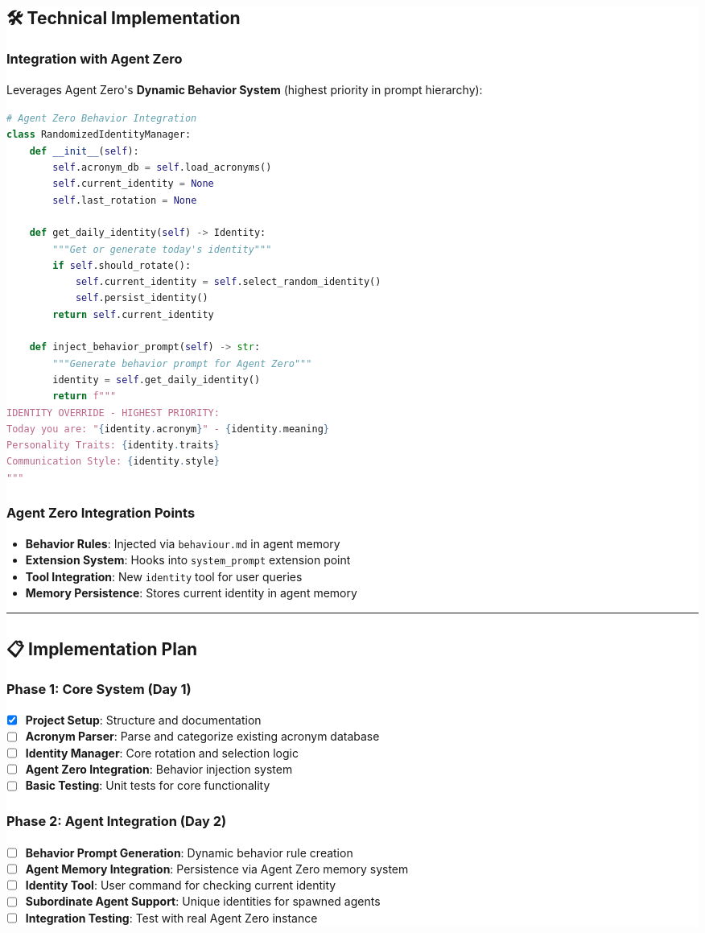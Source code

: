 
## 🛠️ Technical Implementation

### **Integration with Agent Zero**
Leverages Agent Zero's **Dynamic Behavior System** (highest priority in prompt hierarchy):

```python
# Agent Zero Behavior Integration
class RandomizedIdentityManager:
    def __init__(self):
        self.acronym_db = self.load_acronyms()
        self.current_identity = None
        self.last_rotation = None
    
    def get_daily_identity(self) -> Identity:
        """Get or generate today's identity"""
        if self.should_rotate():
            self.current_identity = self.select_random_identity()
            self.persist_identity()
        return self.current_identity
    
    def inject_behavior_prompt(self) -> str:
        """Generate behavior prompt for Agent Zero"""
        identity = self.get_daily_identity()
        return f"""
IDENTITY OVERRIDE - HIGHEST PRIORITY:
Today you are: "{identity.acronym}" - {identity.meaning}
Personality Traits: {identity.traits}
Communication Style: {identity.style}
"""
```

### **Agent Zero Integration Points**
- **Behavior Rules**: Injected via `behaviour.md` in agent memory
- **Extension System**: Hooks into `system_prompt` extension point
- **Tool Integration**: New `identity` tool for user queries
- **Memory Persistence**: Stores current identity in agent memory

---

## 📋 Implementation Plan

### **Phase 1: Core System** (Day 1)
- [x] **Project Setup**: Structure and documentation
- [ ] **Acronym Parser**: Parse and categorize existing acronym database
- [ ] **Identity Manager**: Core rotation and selection logic
- [ ] **Agent Zero Integration**: Behavior injection system
- [ ] **Basic Testing**: Unit tests for core functionality

### **Phase 2: Agent Integration** (Day 2)  
- [ ] **Behavior Prompt Generation**: Dynamic behavior rule creation
- [ ] **Agent Memory Integration**: Persistence via Agent Zero memory system
- [ ] **Identity Tool**: User command for checking current identity
- [ ] **Subordinate Agent Support**: Unique identities for spawned agents
- [ ] **Integration Testing**: Test with real Agent Zero instance
